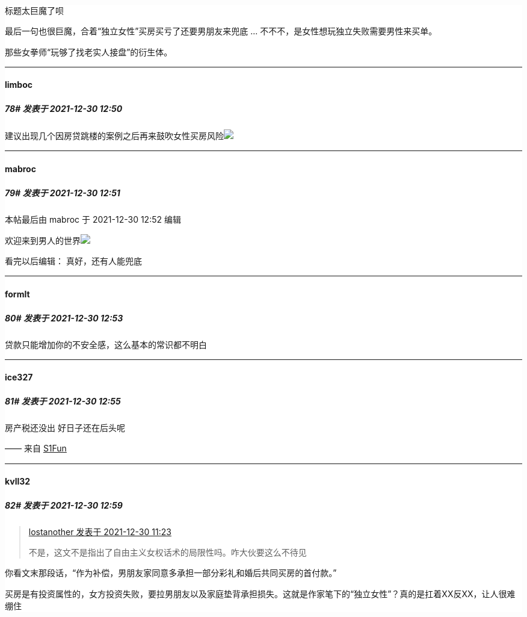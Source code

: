 标题太巨魔了呗

最后一句也很巨魔，合着“独立女性”买房买亏了还要男朋友来兜底 ...</blockquote>
不不不，是女性想玩独立失败需要男性来买单。

那些女拳师“玩够了找老实人接盘”的衍生体。



*****

####  limboc  
##### 78#       发表于 2021-12-30 12:50

建议出现几个因房贷跳楼的案例之后再来鼓吹女性买房风险<img src="https://static.saraba1st.com/image/smiley/face2017/067.png" referrerpolicy="no-referrer">

*****

####  mabroc  
##### 79#       发表于 2021-12-30 12:51

 本帖最后由 mabroc 于 2021-12-30 12:52 编辑 

欢迎来到男人的世界<img src="https://static.saraba1st.com/image/smiley/face2017/067.png" referrerpolicy="no-referrer">

看完以后编辑： 真好，还有人能兜底

*****

####  formlt  
##### 80#       发表于 2021-12-30 12:53

贷款只能增加你的不安全感，这么基本的常识都不明白

*****

####  ice327  
##### 81#       发表于 2021-12-30 12:55

房产税还没出
好日子还在后头呢

—— 来自 [S1Fun](https://s1fun.koalcat.com)

*****

####  kvll32  
##### 82#       发表于 2021-12-30 12:59

<blockquote><a href="httphttps://bbs.saraba1st.com/2b/forum.php?mod=redirect&amp;goto=findpost&amp;pid=54098656&amp;ptid=2044844" target="_blank">lostanother 发表于 2021-12-30 11:23</a>

不是，这文不是指出了自由主义女权话术的局限性吗。咋大伙要这么不待见</blockquote>
你看文末那段话，“作为补偿，男朋友家同意多承担一部分彩礼和婚后共同买房的首付款。”

买房是有投资属性的，女方投资失败，要拉男朋友以及家庭垫背承担损失。这就是作家笔下的“独立女性”？真的是扛着XX反XX，让人很难绷住
